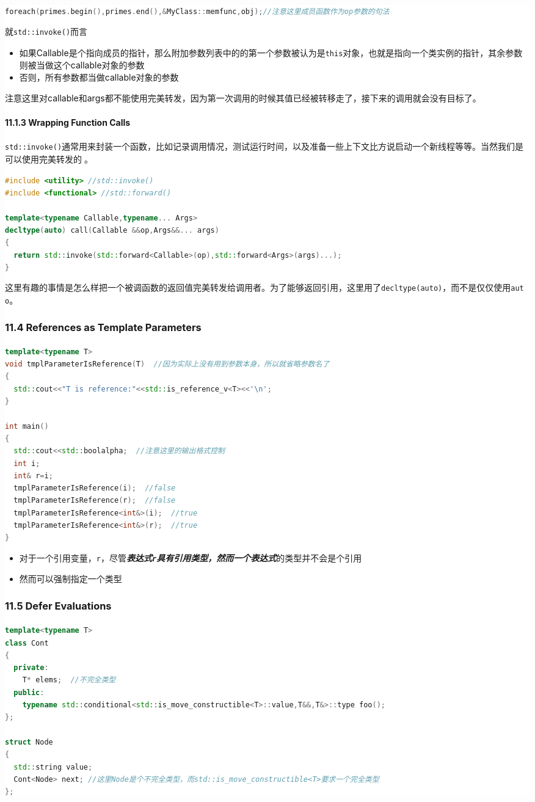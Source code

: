 ```c++
foreach(primes.begin(),primes.end(),&MyClass::memfunc,obj);//注意这里成员函数作为op参数的句法
```

就`std::invoke()`而言

- 如果Callable是个指向成员的指针，那么附加参数列表中的的第一个参数被认为是`this`对象，也就是指向一个类实例的指针，其余参数则被当做这个callable对象的参数
- 否则，所有参数都当做callable对象的参数

注意这里对callable和args都不能使用完美转发，因为第一次调用的时候其值已经被转移走了，接下来的调用就会没有目标了。

#### 11.1.3 Wrapping Function Calls

`std::invoke()`通常用来封装一个函数，比如记录调用情况，测试运行时间，以及准备一些上下文比方说启动一个新线程等等。当然我们是可以使用完美转发的 。

```c++
#include <utility> //std::invoke()
#include <functional> //std::forward()

template<typename Callable,typename... Args>
decltype(auto) call(Callable &&op,Args&&... args)
{
  return std::invoke(std::forward<Callable>(op),std::forward<Args>(args)...);
}
```

这里有趣的事情是怎么样把一个被调函数的返回值完美转发给调用者。为了能够返回引用，这里用了`decltype(auto)`，而不是仅仅使用`auto`。

### 11.4 References as Template Parameters

~~~C++
template<typename T>
void tmplParameterIsReference(T)  //因为实际上没有用到参数本身，所以就省略参数名了
{
  std::cout<<"T is reference:"<<std::is_reference_v<T><<'\n';
}

int main()
{
  std::cout<<std::boolalpha;  //注意这里的输出格式控制
  int i;
  int& r=i;
  tmplParameterIsReference(i);  //false
  tmplParameterIsReference(r);  //false
  tmplParameterIsReference<int&>(i);  //true
  tmplParameterIsReference<int&>(r);  //true
}
~~~

- 对于一个引用变量，`r`，尽管***表达式`r`***具有引用类型，然而一个***表达式***的类型并不会是个引用

- 然而可以强制指定一个类型

### 11.5 Defer Evaluations
```c++
template<typename T>
class Cont
{
  private:
  	T* elems;  //不完全类型
  public:
  	typename std::conditional<std::is_move_constructible<T>::value,T&&,T&>::type foo();
};

struct Node
{
  std::string value;
  Cont<Node> next; //这里Node是个不完全类型，而std::is_move_constructible<T>要求一个完全类型
};
```